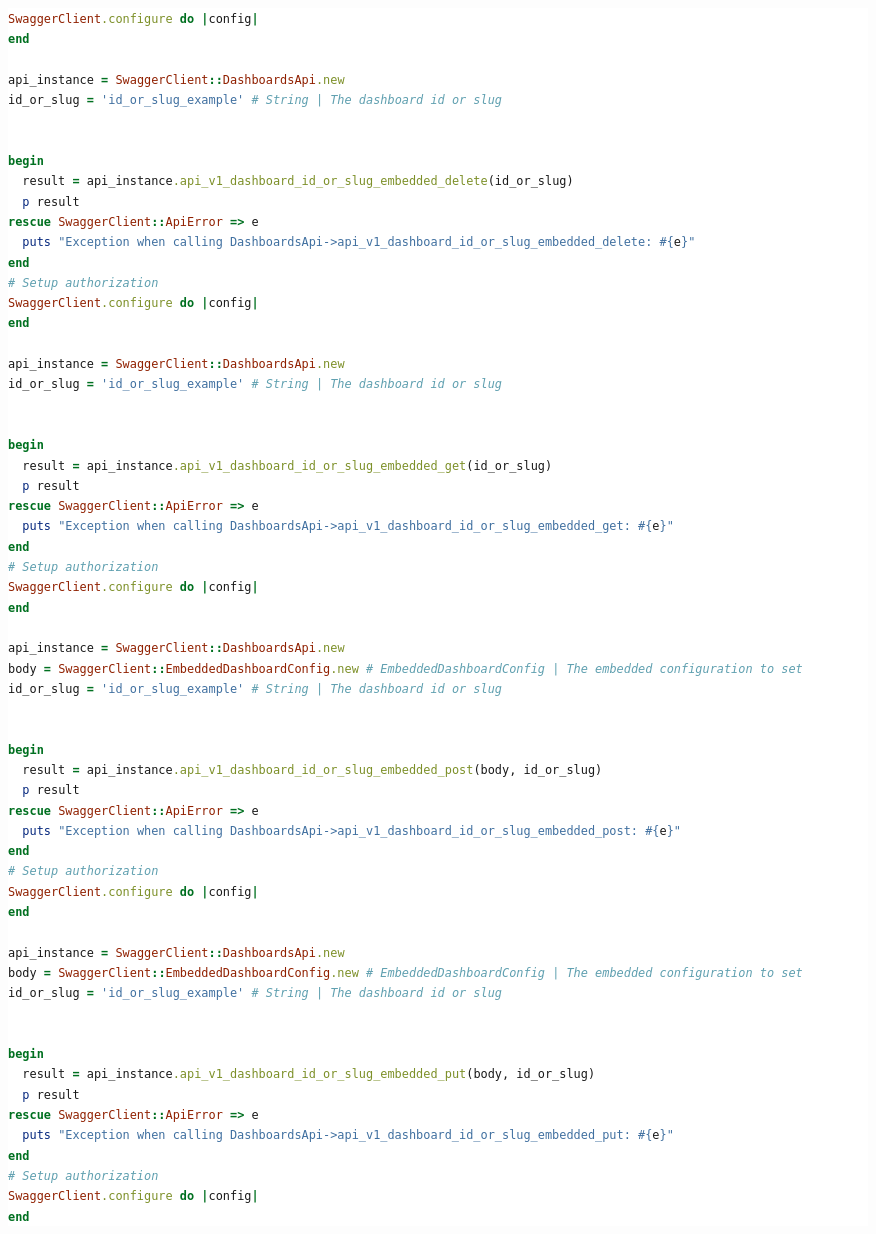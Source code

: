 ```ruby
SwaggerClient.configure do |config|
end

api_instance = SwaggerClient::DashboardsApi.new
id_or_slug = 'id_or_slug_example' # String | The dashboard id or slug


begin
  result = api_instance.api_v1_dashboard_id_or_slug_embedded_delete(id_or_slug)
  p result
rescue SwaggerClient::ApiError => e
  puts "Exception when calling DashboardsApi->api_v1_dashboard_id_or_slug_embedded_delete: #{e}"
end
# Setup authorization
SwaggerClient.configure do |config|
end

api_instance = SwaggerClient::DashboardsApi.new
id_or_slug = 'id_or_slug_example' # String | The dashboard id or slug


begin
  result = api_instance.api_v1_dashboard_id_or_slug_embedded_get(id_or_slug)
  p result
rescue SwaggerClient::ApiError => e
  puts "Exception when calling DashboardsApi->api_v1_dashboard_id_or_slug_embedded_get: #{e}"
end
# Setup authorization
SwaggerClient.configure do |config|
end

api_instance = SwaggerClient::DashboardsApi.new
body = SwaggerClient::EmbeddedDashboardConfig.new # EmbeddedDashboardConfig | The embedded configuration to set
id_or_slug = 'id_or_slug_example' # String | The dashboard id or slug


begin
  result = api_instance.api_v1_dashboard_id_or_slug_embedded_post(body, id_or_slug)
  p result
rescue SwaggerClient::ApiError => e
  puts "Exception when calling DashboardsApi->api_v1_dashboard_id_or_slug_embedded_post: #{e}"
end
# Setup authorization
SwaggerClient.configure do |config|
end

api_instance = SwaggerClient::DashboardsApi.new
body = SwaggerClient::EmbeddedDashboardConfig.new # EmbeddedDashboardConfig | The embedded configuration to set
id_or_slug = 'id_or_slug_example' # String | The dashboard id or slug


begin
  result = api_instance.api_v1_dashboard_id_or_slug_embedded_put(body, id_or_slug)
  p result
rescue SwaggerClient::ApiError => e
  puts "Exception when calling DashboardsApi->api_v1_dashboard_id_or_slug_embedded_put: #{e}"
end
# Setup authorization
SwaggerClient.configure do |config|
end

```